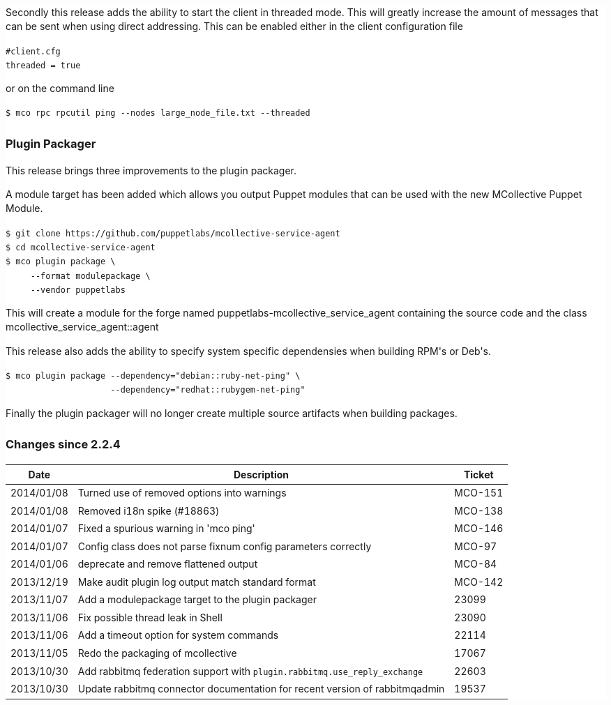 Secondly this release adds the ability to start the client in threaded mode. This will greatly increase the amount of
messages that can be sent when using direct addressing. This can be enabled either in the client configuration file

```
#client.cfg
threaded = true
```

or on the command line

```
$ mco rpc rpcutil ping --nodes large_node_file.txt --threaded
```

### Plugin Packager

This release brings three improvements to the plugin packager.

A module target has been added which allows you output Puppet modules that can be used with the new MCollective Puppet Module.

```
$ git clone https://github.com/puppetlabs/mcollective-service-agent
$ cd mcollective-service-agent
$ mco plugin package \
     --format modulepackage \
     --vendor puppetlabs
```

This will create a module for the forge named puppetlabs-mcollective_service_agent containing the source
code and the class mcollective_service_agent::agent

This release also adds the ability to specify system specific dependensies when building RPM's or Deb's.

```
$ mco plugin package --dependency="debian::ruby-net-ping" \
                     --dependency="redhat::rubygem-net-ping"
```

Finally the plugin packager will no longer create multiple source artifacts when building packages.

### Changes since 2.2.4

|Date|Description|Ticket|
|----|-----------|------|
|2014/01/08|Turned use of removed options into warnings|MCO-151|
|2014/01/08|Removed i18n spike (#18863)|MCO-138|
|2014/01/07|Fixed a spurious warning in 'mco ping'|MCO-146|
|2014/01/07|Config class does not parse fixnum config parameters correctly|MCO-97|
|2014/01/06|deprecate and remove flattened output|MCO-84|
|2013/12/19|Make audit plugin log output match standard format|MCO-142|
|2013/11/07|Add a modulepackage target to the plugin packager|23099|
|2013/11/06|Fix possible thread leak in Shell|23090|
|2013/11/06|Add a timeout option for system commands|22114|
|2013/11/05|Redo the packaging of mcollective|17067|
|2013/10/30|Add rabbitmq federation support with `plugin.rabbitmq.use_reply_exchange`|22603|
|2013/10/30|Update rabbitmq connector documentation for recent version of rabbitmqadmin|19537|